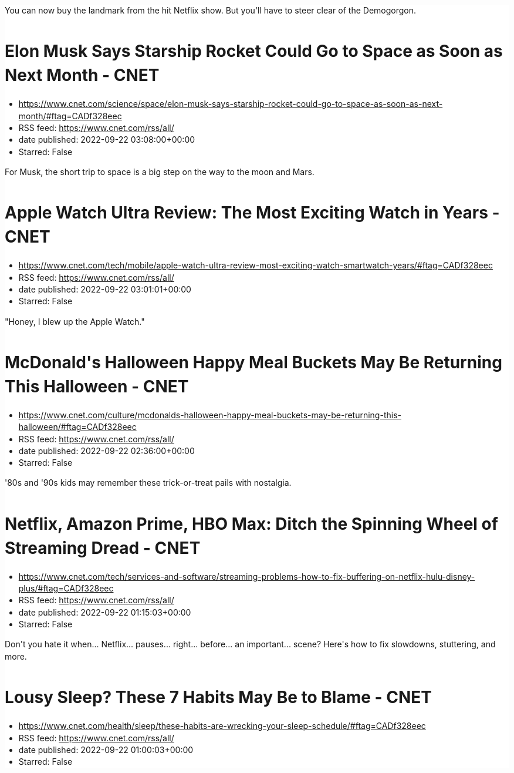 You can now buy the landmark from the hit Netflix show. But you'll have to steer clear of the Demogorgon.

# Elon Musk Says Starship Rocket Could Go to Space as Soon as Next Month     - CNET
 - https://www.cnet.com/science/space/elon-musk-says-starship-rocket-could-go-to-space-as-soon-as-next-month/#ftag=CADf328eec
 - RSS feed: https://www.cnet.com/rss/all/
 - date published: 2022-09-22 03:08:00+00:00
 - Starred: False

For Musk, the short trip to space is a big step on the way to the moon and Mars.

# Apple Watch Ultra Review: The Most Exciting Watch in Years     - CNET
 - https://www.cnet.com/tech/mobile/apple-watch-ultra-review-most-exciting-watch-smartwatch-years/#ftag=CADf328eec
 - RSS feed: https://www.cnet.com/rss/all/
 - date published: 2022-09-22 03:01:01+00:00
 - Starred: False

"Honey, I blew up the Apple Watch."

# McDonald's Halloween Happy Meal Buckets May Be Returning This Halloween     - CNET
 - https://www.cnet.com/culture/mcdonalds-halloween-happy-meal-buckets-may-be-returning-this-halloween/#ftag=CADf328eec
 - RSS feed: https://www.cnet.com/rss/all/
 - date published: 2022-09-22 02:36:00+00:00
 - Starred: False

'80s and '90s kids may remember these trick-or-treat pails with nostalgia.

# Netflix, Amazon Prime, HBO Max: Ditch the Spinning Wheel of Streaming Dread     - CNET
 - https://www.cnet.com/tech/services-and-software/streaming-problems-how-to-fix-buffering-on-netflix-hulu-disney-plus/#ftag=CADf328eec
 - RSS feed: https://www.cnet.com/rss/all/
 - date published: 2022-09-22 01:15:03+00:00
 - Starred: False

Don't you hate it when... Netflix... pauses... right... before... an important... scene? Here's how to fix slowdowns, stuttering, and more.

# Lousy Sleep? These 7 Habits May Be to Blame     - CNET
 - https://www.cnet.com/health/sleep/these-habits-are-wrecking-your-sleep-schedule/#ftag=CADf328eec
 - RSS feed: https://www.cnet.com/rss/all/
 - date published: 2022-09-22 01:00:03+00:00
 - Starred: False
